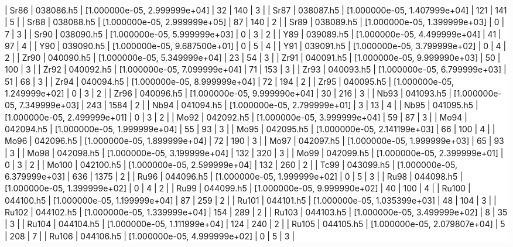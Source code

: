 | Sr86     | 038086.h5   | [1.000000e-05, 2.999999e+04] | 32      | 140       | 3        |
| Sr87     | 038087.h5   | [1.000000e-05, 1.407999e+04] | 121     | 141       | 5        |
| Sr88     | 038088.h5   | [1.000000e-05, 2.999999e+05] | 87      | 140       | 2        |
| Sr89     | 038089.h5   | [1.000000e-05, 1.399999e+03] | 0       | 7         | 3        |
| Sr90     | 038090.h5   | [1.000000e-05, 5.999999e+03] | 0       | 3         | 2        |
| Y89      | 039089.h5   | [1.000000e-05, 4.499999e+04] | 41      | 97        | 4        |
| Y90      | 039090.h5   | [1.000000e-05, 9.687500e+01] | 0       | 5         | 4        |
| Y91      | 039091.h5   | [1.000000e-05, 3.799999e+02] | 0       | 4         | 2        |
| Zr90     | 040090.h5   | [1.000000e-05, 5.349999e+04] | 23      | 54        | 3        |
| Zr91     | 040091.h5   | [1.000000e-05, 9.999990e+03] | 50      | 100       | 3        |
| Zr92     | 040092.h5   | [1.000000e-05, 7.099999e+04] | 71      | 153       | 3        |
| Zr93     | 040093.h5   | [1.000000e-05, 6.799999e+03] | 51      | 68        | 3        |
| Zr94     | 040094.h5   | [1.000000e-05, 8.999999e+04] | 72      | 194       | 2        |
| Zr95     | 040095.h5   | [1.000000e-05, 1.249999e+02] | 0       | 3         | 2        |
| Zr96     | 040096.h5   | [1.000000e-05, 9.999990e+04] | 30      | 216       | 3        |
| Nb93     | 041093.h5   | [1.000000e-05, 7.349999e+03] | 243     | 1584      | 2        |
| Nb94     | 041094.h5   | [1.000000e-05, 2.799999e+01] | 3       | 13        | 4        |
| Nb95     | 041095.h5   | [1.000000e-05, 2.499999e+01] | 0       | 3         | 2        |
| Mo92     | 042092.h5   | [1.000000e-05, 3.999999e+04] | 59      | 87        | 3        |
| Mo94     | 042094.h5   | [1.000000e-05, 1.999999e+04] | 55      | 93        | 3        |
| Mo95     | 042095.h5   | [1.000000e-05, 2.141199e+03] | 66      | 100       | 4        |
| Mo96     | 042096.h5   | [1.000000e-05, 1.899999e+04] | 72      | 190       | 3        |
| Mo97     | 042097.h5   | [1.000000e-05, 1.999999e+03] | 65      | 93        | 3        |
| Mo98     | 042098.h5   | [1.000000e-05, 3.199999e+04] | 132     | 320       | 3        |
| Mo99     | 042099.h5   | [1.000000e-05, 2.399999e+01] | 0       | 3         | 2        |
| Mo100    | 042100.h5   | [1.000000e-05, 2.599999e+04] | 132     | 260       | 2        |
| Tc99     | 043099.h5   | [1.000000e-05, 6.379999e+03] | 636     | 1375      | 2        |
| Ru96     | 044096.h5   | [1.000000e-05, 1.999999e+02] | 0       | 5         | 3        |
| Ru98     | 044098.h5   | [1.000000e-05, 1.399999e+02] | 0       | 4         | 2        |
| Ru99     | 044099.h5   | [1.000000e-05, 9.999990e+02] | 40      | 100       | 4        |
| Ru100    | 044100.h5   | [1.000000e-05, 1.199999e+04] | 87      | 259       | 2        |
| Ru101    | 044101.h5   | [1.000000e-05, 1.035399e+03] | 48      | 104       | 3        |
| Ru102    | 044102.h5   | [1.000000e-05, 1.339999e+04] | 154     | 289       | 2        |
| Ru103    | 044103.h5   | [1.000000e-05, 3.499999e+02] | 8       | 35        | 3        |
| Ru104    | 044104.h5   | [1.000000e-05, 1.111999e+04] | 124     | 240       | 2        |
| Ru105    | 044105.h5   | [1.000000e-05, 2.079807e+04] | 5       | 208       | 7        |
| Ru106    | 044106.h5   | [1.000000e-05, 4.999999e+02] | 0       | 5         | 3        |